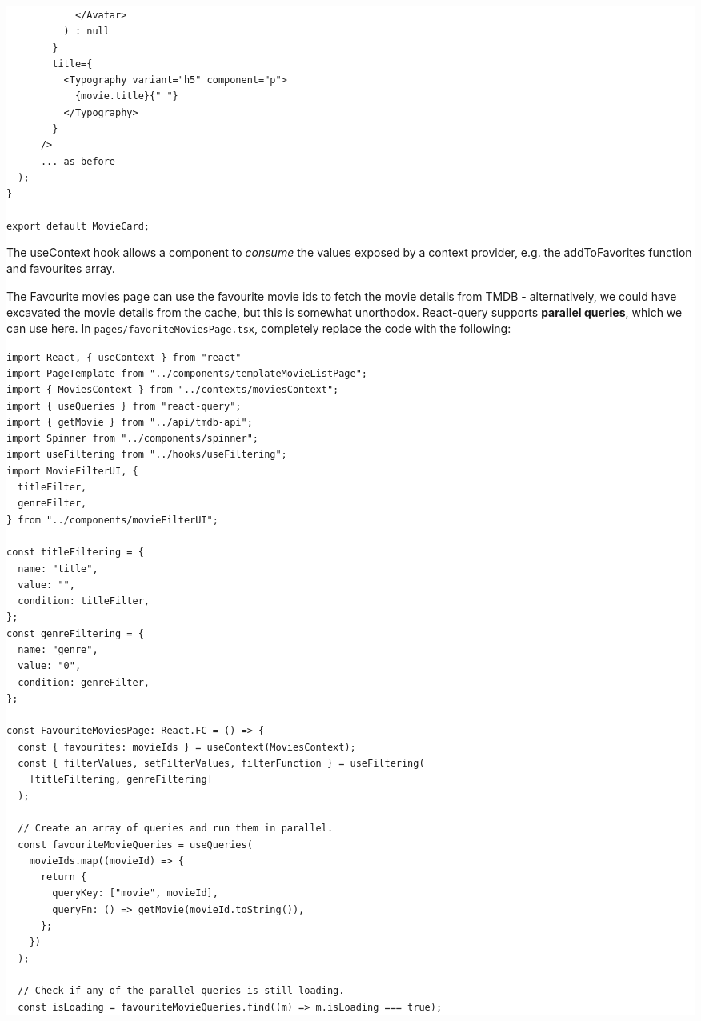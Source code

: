 ~~~tsx
            </Avatar>
          ) : null
        }
        title={
          <Typography variant="h5" component="p">
            {movie.title}{" "}
          </Typography>
        }
      />
      ... as before
  );
}

export default MovieCard;
~~~
The useContext hook allows a component to _consume_ the values exposed by a context provider, e.g. the addToFavorites function and favourites array. 

The Favourite movies page can use the favourite movie ids to fetch the movie details from TMDB - alternatively, we could have excavated the movie details  from the cache, but this is somewhat unorthodox. React-query supports __parallel queries__, which we can use here. In `pages/favoriteMoviesPage.tsx`, completely replace the code with the following:
```tsx
import React, { useContext } from "react"
import PageTemplate from "../components/templateMovieListPage";
import { MoviesContext } from "../contexts/moviesContext";
import { useQueries } from "react-query";
import { getMovie } from "../api/tmdb-api";
import Spinner from "../components/spinner";
import useFiltering from "../hooks/useFiltering";
import MovieFilterUI, {
  titleFilter,
  genreFilter,
} from "../components/movieFilterUI";

const titleFiltering = {
  name: "title",
  value: "",
  condition: titleFilter,
};
const genreFiltering = {
  name: "genre",
  value: "0",
  condition: genreFilter,
};

const FavouriteMoviesPage: React.FC = () => {
  const { favourites: movieIds } = useContext(MoviesContext);
  const { filterValues, setFilterValues, filterFunction } = useFiltering(
    [titleFiltering, genreFiltering]
  );

  // Create an array of queries and run them in parallel.
  const favouriteMovieQueries = useQueries(
    movieIds.map((movieId) => {
      return {
        queryKey: ["movie", movieId],
        queryFn: () => getMovie(movieId.toString()),
      };
    })
  );

  // Check if any of the parallel queries is still loading.
  const isLoading = favouriteMovieQueries.find((m) => m.isLoading === true);
```
